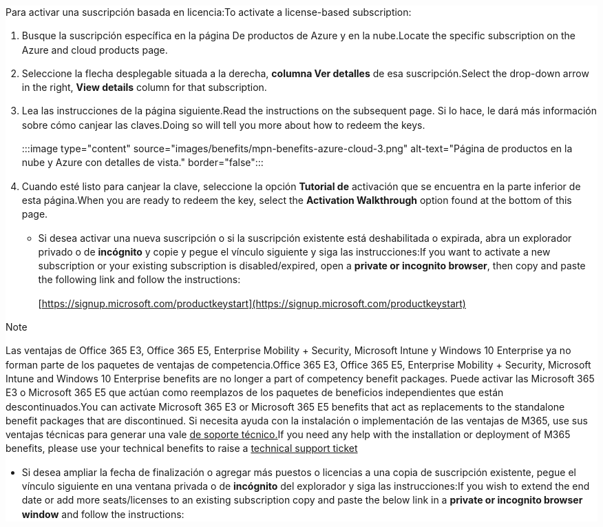 <span data-ttu-id="b7fd9-148">Para activar una suscripción basada en licencia:</span><span class="sxs-lookup"><span data-stu-id="b7fd9-148">To activate a license-based subscription:</span></span> 

1. <span data-ttu-id="b7fd9-149">Busque la suscripción específica en la página De productos de Azure y en la nube.</span><span class="sxs-lookup"><span data-stu-id="b7fd9-149">Locate the specific subscription on the Azure and cloud products page.</span></span> 

1. <span data-ttu-id="b7fd9-150">Seleccione la flecha desplegable situada a la derecha, **columna Ver detalles** de esa suscripción.</span><span class="sxs-lookup"><span data-stu-id="b7fd9-150">Select the drop-down arrow in the right, **View details** column for that subscription.</span></span> 

1. <span data-ttu-id="b7fd9-151">Lea las instrucciones de la página siguiente.</span><span class="sxs-lookup"><span data-stu-id="b7fd9-151">Read the instructions on the subsequent page.</span></span> <span data-ttu-id="b7fd9-152">Si lo hace, le dará más información sobre cómo canjear las claves.</span><span class="sxs-lookup"><span data-stu-id="b7fd9-152">Doing so will tell you more about how to redeem the keys.</span></span> 

   :::image type="content" source="images/benefits/mpn-benefits-azure-cloud-3.png" alt-text="Página de productos en la nube y Azure con detalles de vista." border="false":::


1. <span data-ttu-id="b7fd9-154">Cuando esté listo para canjear la clave, seleccione la opción **Tutorial de** activación que se encuentra en la parte inferior de esta página.</span><span class="sxs-lookup"><span data-stu-id="b7fd9-154">When you are ready to redeem the key, select the **Activation Walkthrough** option found at the bottom of this page.</span></span>
   - <span data-ttu-id="b7fd9-155">Si desea activar una nueva suscripción o si la suscripción existente está deshabilitada o expirada, abra un explorador privado o de **incógnito** y copie y pegue el vínculo siguiente y siga las instrucciones:</span><span class="sxs-lookup"><span data-stu-id="b7fd9-155">If you want to activate a new subscription or your existing subscription is disabled/expired, open a **private or incognito browser**, then copy and paste the following link and follow the instructions:</span></span>

      [https://signup.microsoft.com/productkeystart](https://signup.microsoft.com/productkeystart)

> [!Note]
> <span data-ttu-id="b7fd9-156">Las ventajas de Office 365 E3, Office 365 E5, Enterprise Mobility + Security, Microsoft Intune y Windows 10 Enterprise ya no forman parte de los paquetes de ventajas de competencia.</span><span class="sxs-lookup"><span data-stu-id="b7fd9-156">Office 365 E3, Office 365 E5, Enterprise Mobility + Security, Microsoft Intune and Windows 10 Enterprise benefits  are no longer a part of competency benefit packages.</span></span> <span data-ttu-id="b7fd9-157">Puede activar las Microsoft 365 E3 o Microsoft 365 E5 que actúan como reemplazos de los paquetes de beneficios independientes que están descontinuados.</span><span class="sxs-lookup"><span data-stu-id="b7fd9-157">You can activate Microsoft 365 E3 or Microsoft 365 E5 benefits that act as replacements to the standalone benefit packages that are discontinued.</span></span>
<span data-ttu-id="b7fd9-158">Si necesita ayuda con la instalación o implementación de las ventajas de M365, use sus ventajas técnicas para generar una vale [de soporte técnico.](mpn-benefits-technical-support.md)</span><span class="sxs-lookup"><span data-stu-id="b7fd9-158">If you need any help with the installation or deployment of M365 benefits, please use your technical benefits to raise a [technical support ticket](mpn-benefits-technical-support.md)</span></span>
      
   - <span data-ttu-id="b7fd9-159">Si desea ampliar la fecha de finalización o agregar más puestos o licencias a una copia de suscripción existente, pegue el vínculo siguiente en una ventana privada o de **incógnito** del explorador y siga las instrucciones:</span><span class="sxs-lookup"><span data-stu-id="b7fd9-159">If you wish to extend the end date or add more seats/licenses to an existing subscription copy and paste the below link in a **private or incognito browser window** and follow the instructions:</span></span>
 